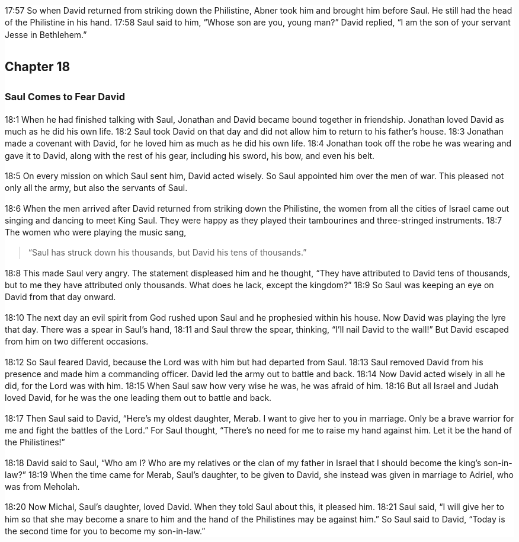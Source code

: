 <a name="09:17:57">17:57</a> So when David returned from striking down the Philistine, Abner took him and brought him before Saul. He still had the head of the Philistine in his hand. <a name="09:17:58">17:58</a> Saul said to him, “Whose son are you, young man?” David replied, “I am the son of your servant Jesse in Bethlehem.”

## Chapter 18

### Saul Comes to Fear David

<a name="09:18:1">18:1</a> When he had finished talking with Saul, Jonathan and David became bound together in friendship. Jonathan loved David as much as he did his own life. <a name="09:18:2">18:2</a> Saul took David on that day and did not allow him to return to his father’s house. <a name="09:18:3">18:3</a> Jonathan made a covenant with David, for he loved him as much as he did his own life. <a name="09:18:4">18:4</a> Jonathan took off the robe he was wearing and gave it to David, along with the rest of his gear, including his sword, his bow, and even his belt.

<a name="09:18:5">18:5</a> On every mission on which Saul sent him, David acted wisely. So Saul appointed him over the men of war. This pleased not only all the army, but also the servants of Saul.

<a name="09:18:6">18:6</a> When the men arrived after David returned from striking down the Philistine, the women from all the cities of Israel came out singing and dancing to meet King Saul. They were happy as they played their tambourines and three-stringed instruments. <a name="09:18:7">18:7</a> The women who were playing the music sang,

> “Saul has struck down his thousands,
> but David his tens of thousands.”

<a name="09:18:8">18:8</a> This made Saul very angry. The statement displeased him and he thought, “They have attributed to David tens of thousands, but to me they have attributed only thousands. What does he lack, except the kingdom?” <a name="09:18:9">18:9</a> So Saul was keeping an eye on David from that day onward.

<a name="09:18:10">18:10</a> The next day an evil spirit from God rushed upon Saul and he prophesied within his house. Now David was playing the lyre that day. There was a spear in Saul’s hand, <a name="09:18:11">18:11</a> and Saul threw the spear, thinking, “I’ll nail David to the wall!” But David escaped from him on two different occasions.

<a name="09:18:12">18:12</a> So Saul feared David, because the Lord was with him but had departed from Saul. <a name="09:18:13">18:13</a> Saul removed David from his presence and made him a commanding officer. David led the army out to battle and back. <a name="09:18:14">18:14</a> Now David acted wisely in all he did, for the Lord was with him. <a name="09:18:15">18:15</a> When Saul saw how very wise he was, he was afraid of him. <a name="09:18:16">18:16</a> But all Israel and Judah loved David, for he was the one leading them out to battle and back.

<a name="09:18:17">18:17</a> Then Saul said to David, “Here’s my oldest daughter, Merab. I want to give her to you in marriage. Only be a brave warrior for me and fight the battles of the Lord.” For Saul thought, “There’s no need for me to raise my hand against him. Let it be the hand of the Philistines!”

<a name="09:18:18">18:18</a> David said to Saul, “Who am I? Who are my relatives or the clan of my father in Israel that I should become the king’s son-in-law?” <a name="09:18:19">18:19</a> When the time came for Merab, Saul’s daughter, to be given to David, she instead was given in marriage to Adriel, who was from Meholah.

<a name="09:18:20">18:20</a> Now Michal, Saul’s daughter, loved David. When they told Saul about this, it pleased him. <a name="09:18:21">18:21</a> Saul said, “I will give her to him so that she may become a snare to him and the hand of the Philistines may be against him.” So Saul said to David, “Today is the second time for you to become my son-in-law.”
